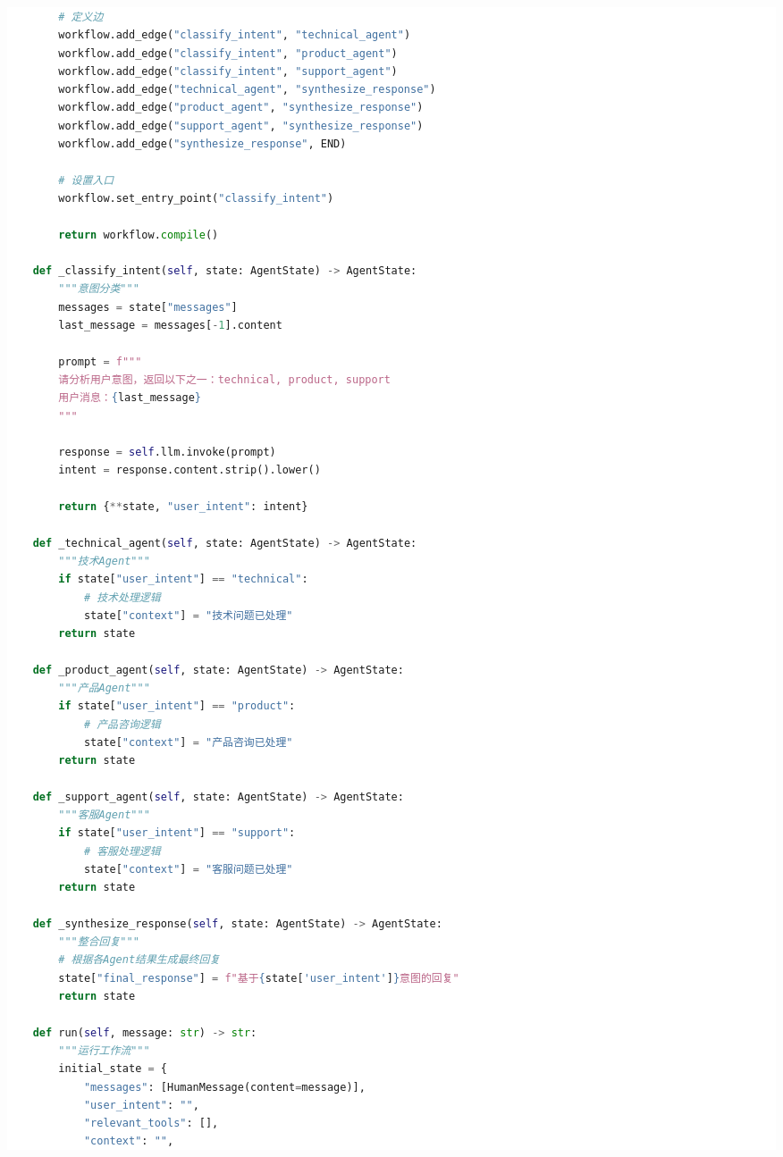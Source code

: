 ```python
        # 定义边
        workflow.add_edge("classify_intent", "technical_agent")
        workflow.add_edge("classify_intent", "product_agent")
        workflow.add_edge("classify_intent", "support_agent")
        workflow.add_edge("technical_agent", "synthesize_response")
        workflow.add_edge("product_agent", "synthesize_response")
        workflow.add_edge("support_agent", "synthesize_response")
        workflow.add_edge("synthesize_response", END)
        
        # 设置入口
        workflow.set_entry_point("classify_intent")
        
        return workflow.compile()
    
    def _classify_intent(self, state: AgentState) -> AgentState:
        """意图分类"""
        messages = state["messages"]
        last_message = messages[-1].content
        
        prompt = f"""
        请分析用户意图，返回以下之一：technical, product, support
        用户消息：{last_message}
        """
        
        response = self.llm.invoke(prompt)
        intent = response.content.strip().lower()
        
        return {**state, "user_intent": intent}
    
    def _technical_agent(self, state: AgentState) -> AgentState:
        """技术Agent"""
        if state["user_intent"] == "technical":
            # 技术处理逻辑
            state["context"] = "技术问题已处理"
        return state
    
    def _product_agent(self, state: AgentState) -> AgentState:
        """产品Agent"""
        if state["user_intent"] == "product":
            # 产品咨询逻辑
            state["context"] = "产品咨询已处理"
        return state
    
    def _support_agent(self, state: AgentState) -> AgentState:
        """客服Agent"""
        if state["user_intent"] == "support":
            # 客服处理逻辑
            state["context"] = "客服问题已处理"
        return state
    
    def _synthesize_response(self, state: AgentState) -> AgentState:
        """整合回复"""
        # 根据各Agent结果生成最终回复
        state["final_response"] = f"基于{state['user_intent']}意图的回复"
        return state
    
    def run(self, message: str) -> str:
        """运行工作流"""
        initial_state = {
            "messages": [HumanMessage(content=message)],
            "user_intent": "",
            "relevant_tools": [],
            "context": "",
```